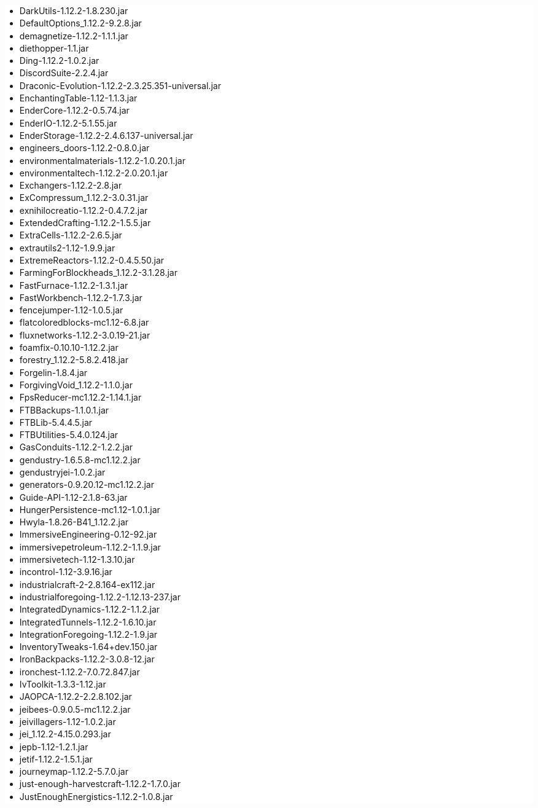 - DarkUtils-1.12.2-1.8.230.jar
- DefaultOptions_1.12.2-9.2.8.jar
- demagnetize-1.12.2-1.1.1.jar
- diethopper-1.1.jar
- Ding-1.12.2-1.0.2.jar
- DiscordSuite-2.2.4.jar
- Draconic-Evolution-1.12.2-2.3.25.351-universal.jar
- EnchantingTable-1.12-1.1.3.jar
- EnderCore-1.12.2-0.5.74.jar
- EnderIO-1.12.2-5.1.55.jar
- EnderStorage-1.12.2-2.4.6.137-universal.jar
- engineers_doors-1.12.2-0.8.0.jar
- environmentalmaterials-1.12.2-1.0.20.1.jar
- environmentaltech-1.12.2-2.0.20.1.jar
- Exchangers-1.12.2-2.8.jar
- ExCompressum_1.12.2-3.0.31.jar
- exnihilocreatio-1.12.2-0.4.7.2.jar
- ExtendedCrafting-1.12.2-1.5.5.jar
- ExtraCells-1.12.2-2.6.5.jar
- extrautils2-1.12-1.9.9.jar
- ExtremeReactors-1.12.2-0.4.5.50.jar
- FarmingForBlockheads_1.12.2-3.1.28.jar
- FastFurnace-1.12.2-1.3.1.jar
- FastWorkbench-1.12.2-1.7.3.jar
- fencejumper-1.12-1.0.5.jar
- flatcoloredblocks-mc1.12-6.8.jar
- fluxnetworks-1.12.2-3.0.19-21.jar
- foamfix-0.10.10-1.12.2.jar
- forestry_1.12.2-5.8.2.418.jar
- Forgelin-1.8.4.jar
- ForgivingVoid_1.12.2-1.1.0.jar
- FpsReducer-mc1.12.2-1.14.1.jar
- FTBBackups-1.1.0.1.jar
- FTBLib-5.4.4.5.jar
- FTBUtilities-5.4.0.124.jar
- GasConduits-1.12.2-1.2.2.jar
- gendustry-1.6.5.8-mc1.12.2.jar
- gendustryjei-1.0.2.jar
- generators-0.9.20.12-mc1.12.2.jar
- Guide-API-1.12-2.1.8-63.jar
- HungerPersistence-mc1.12-1.0.1.jar
- Hwyla-1.8.26-B41_1.12.2.jar
- ImmersiveEngineering-0.12-92.jar
- immersivepetroleum-1.12.2-1.1.9.jar
- immersivetech-1.12-1.3.10.jar
- incontrol-1.12-3.9.16.jar
- industrialcraft-2-2.8.164-ex112.jar
- industrialforegoing-1.12.2-1.12.13-237.jar
- IntegratedDynamics-1.12.2-1.1.2.jar
- IntegratedTunnels-1.12.2-1.6.10.jar
- IntegrationForegoing-1.12.2-1.9.jar
- InventoryTweaks-1.64+dev.150.jar
- IronBackpacks-1.12.2-3.0.8-12.jar
- ironchest-1.12.2-7.0.72.847.jar
- IvToolkit-1.3.3-1.12.jar
- JAOPCA-1.12.2-2.2.8.102.jar
- jeibees-0.9.0.5-mc1.12.2.jar
- jeivillagers-1.12-1.0.2.jar
- jei_1.12.2-4.15.0.293.jar
- jepb-1.12-1.2.1.jar
- jetif-1.12.2-1.5.1.jar
- journeymap-1.12.2-5.7.0.jar
- just-enough-harvestcraft-1.12.2-1.7.0.jar
- JustEnoughEnergistics-1.12.2-1.0.8.jar